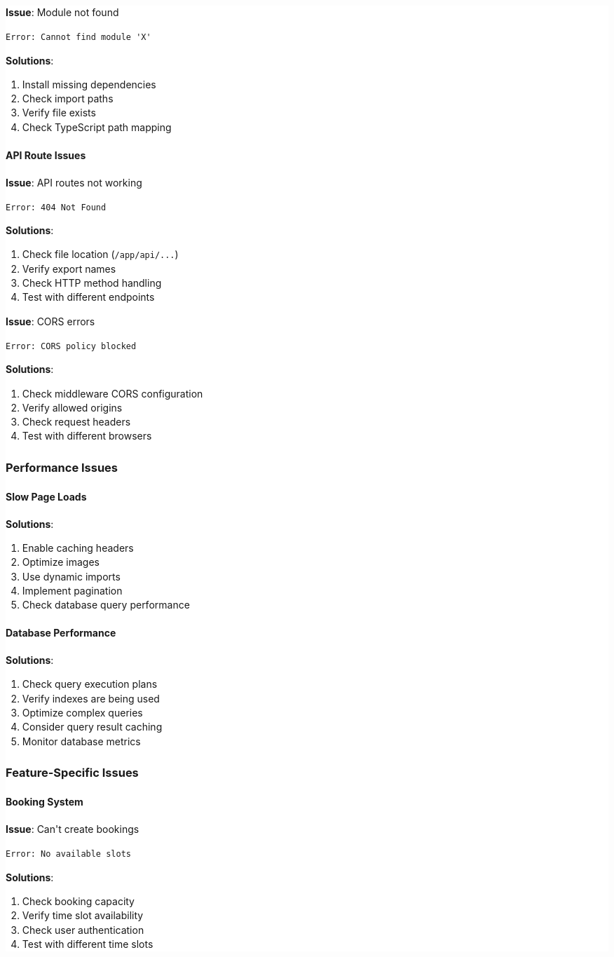 **Issue**: Module not found
```
Error: Cannot find module 'X'
```
**Solutions**:
1. Install missing dependencies
2. Check import paths
3. Verify file exists
4. Check TypeScript path mapping

#### API Route Issues
**Issue**: API routes not working
```
Error: 404 Not Found
```
**Solutions**:
1. Check file location (`/app/api/...`)
2. Verify export names
3. Check HTTP method handling
4. Test with different endpoints

**Issue**: CORS errors
```
Error: CORS policy blocked
```
**Solutions**:
1. Check middleware CORS configuration
2. Verify allowed origins
3. Check request headers
4. Test with different browsers

### Performance Issues

#### Slow Page Loads
**Solutions**:
1. Enable caching headers
2. Optimize images
3. Use dynamic imports
4. Implement pagination
5. Check database query performance

#### Database Performance
**Solutions**:
1. Check query execution plans
2. Verify indexes are being used
3. Optimize complex queries
4. Consider query result caching
5. Monitor database metrics

### Feature-Specific Issues

#### Booking System
**Issue**: Can't create bookings
```
Error: No available slots
```
**Solutions**:
1. Check booking capacity
2. Verify time slot availability
3. Check user authentication
4. Test with different time slots
